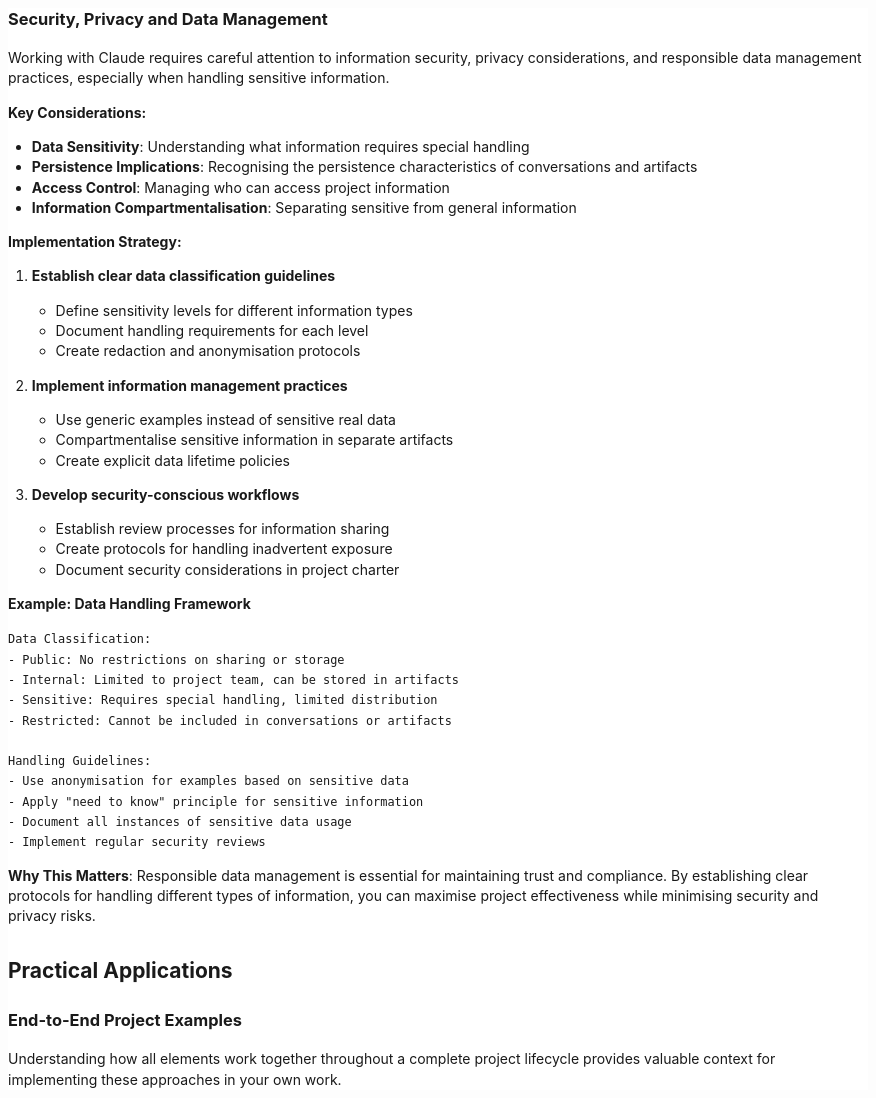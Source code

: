 ### Security, Privacy and Data Management

Working with Claude requires careful attention to information security, privacy considerations, and responsible data management practices, especially when handling sensitive information.

**Key Considerations:**

* **Data Sensitivity**: Understanding what information requires special handling
* **Persistence Implications**: Recognising the persistence characteristics of conversations and artifacts
* **Access Control**: Managing who can access project information
* **Information Compartmentalisation**: Separating sensitive from general information

**Implementation Strategy:**

1. **Establish clear data classification guidelines**
   * Define sensitivity levels for different information types
   * Document handling requirements for each level
   * Create redaction and anonymisation protocols

2. **Implement information management practices**
   * Use generic examples instead of sensitive real data
   * Compartmentalise sensitive information in separate artifacts
   * Create explicit data lifetime policies

3. **Develop security-conscious workflows**
   * Establish review processes for information sharing
   * Create protocols for handling inadvertent exposure
   * Document security considerations in project charter

**Example: Data Handling Framework**

```
Data Classification:
- Public: No restrictions on sharing or storage
- Internal: Limited to project team, can be stored in artifacts
- Sensitive: Requires special handling, limited distribution
- Restricted: Cannot be included in conversations or artifacts

Handling Guidelines:
- Use anonymisation for examples based on sensitive data
- Apply "need to know" principle for sensitive information
- Document all instances of sensitive data usage
- Implement regular security reviews
```

**Why This Matters**: Responsible data management is essential for maintaining trust and compliance. By establishing clear protocols for handling different types of information, you can maximise project effectiveness while minimising security and privacy risks.

## Practical Applications

### End-to-End Project Examples

Understanding how all elements work together throughout a complete project lifecycle provides valuable context for implementing these approaches in your own work.
